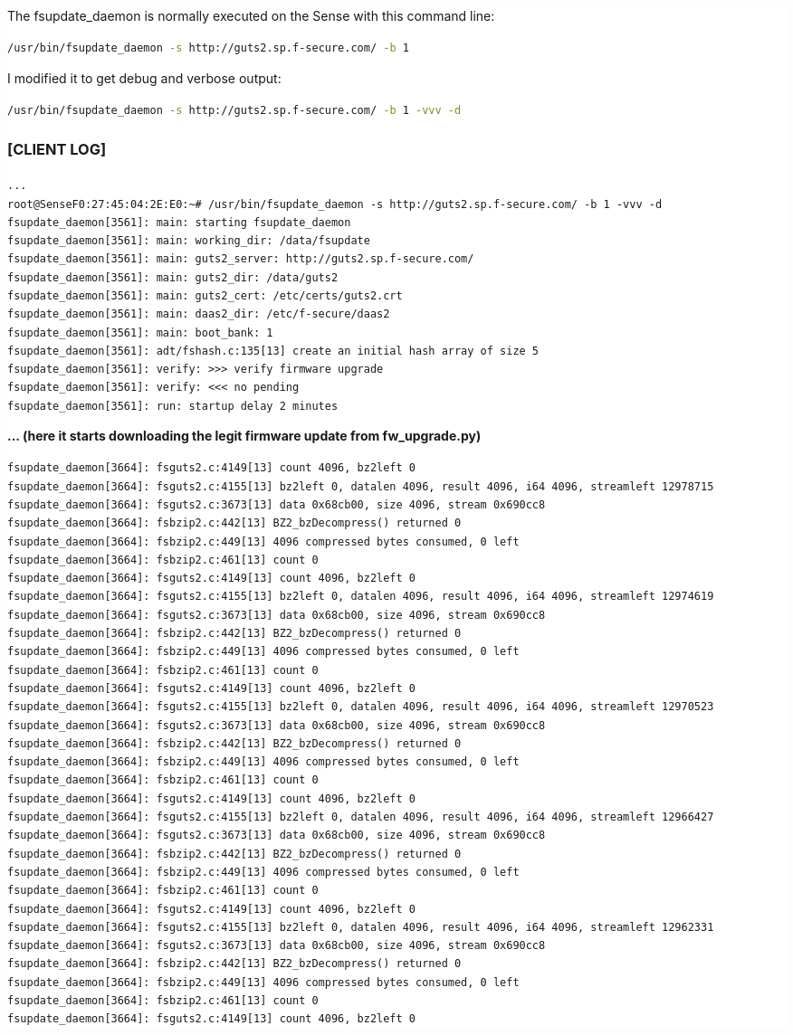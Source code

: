 The fsupdate_daemon is normally executed on the Sense with this command line:
```bash
/usr/bin/fsupdate_daemon -s http://guts2.sp.f-secure.com/ -b 1
```

I modified it to get debug and verbose output:
```bash
/usr/bin/fsupdate_daemon -s http://guts2.sp.f-secure.com/ -b 1 -vvv -d
```


### [CLIENT LOG]
```
...
root@SenseF0:27:45:04:2E:E0:~# /usr/bin/fsupdate_daemon -s http://guts2.sp.f-secure.com/ -b 1 -vvv -d
fsupdate_daemon[3561]: main: starting fsupdate_daemon
fsupdate_daemon[3561]: main: working_dir: /data/fsupdate
fsupdate_daemon[3561]: main: guts2_server: http://guts2.sp.f-secure.com/
fsupdate_daemon[3561]: main: guts2_dir: /data/guts2
fsupdate_daemon[3561]: main: guts2_cert: /etc/certs/guts2.crt
fsupdate_daemon[3561]: main: daas2_dir: /etc/f-secure/daas2
fsupdate_daemon[3561]: main: boot_bank: 1
fsupdate_daemon[3561]: adt/fshash.c:135[13] create an initial hash array of size 5
fsupdate_daemon[3561]: verify: >>> verify firmware upgrade
fsupdate_daemon[3561]: verify: <<< no pending
fsupdate_daemon[3561]: run: startup delay 2 minutes
```
**... (here it starts downloading the legit firmware update from fw_upgrade.py)**
```
fsupdate_daemon[3664]: fsguts2.c:4149[13] count 4096, bz2left 0
fsupdate_daemon[3664]: fsguts2.c:4155[13] bz2left 0, datalen 4096, result 4096, i64 4096, streamleft 12978715
fsupdate_daemon[3664]: fsguts2.c:3673[13] data 0x68cb00, size 4096, stream 0x690cc8
fsupdate_daemon[3664]: fsbzip2.c:442[13] BZ2_bzDecompress() returned 0
fsupdate_daemon[3664]: fsbzip2.c:449[13] 4096 compressed bytes consumed, 0 left
fsupdate_daemon[3664]: fsbzip2.c:461[13] count 0
fsupdate_daemon[3664]: fsguts2.c:4149[13] count 4096, bz2left 0
fsupdate_daemon[3664]: fsguts2.c:4155[13] bz2left 0, datalen 4096, result 4096, i64 4096, streamleft 12974619
fsupdate_daemon[3664]: fsguts2.c:3673[13] data 0x68cb00, size 4096, stream 0x690cc8
fsupdate_daemon[3664]: fsbzip2.c:442[13] BZ2_bzDecompress() returned 0
fsupdate_daemon[3664]: fsbzip2.c:449[13] 4096 compressed bytes consumed, 0 left
fsupdate_daemon[3664]: fsbzip2.c:461[13] count 0
fsupdate_daemon[3664]: fsguts2.c:4149[13] count 4096, bz2left 0
fsupdate_daemon[3664]: fsguts2.c:4155[13] bz2left 0, datalen 4096, result 4096, i64 4096, streamleft 12970523
fsupdate_daemon[3664]: fsguts2.c:3673[13] data 0x68cb00, size 4096, stream 0x690cc8
fsupdate_daemon[3664]: fsbzip2.c:442[13] BZ2_bzDecompress() returned 0
fsupdate_daemon[3664]: fsbzip2.c:449[13] 4096 compressed bytes consumed, 0 left
fsupdate_daemon[3664]: fsbzip2.c:461[13] count 0
fsupdate_daemon[3664]: fsguts2.c:4149[13] count 4096, bz2left 0
fsupdate_daemon[3664]: fsguts2.c:4155[13] bz2left 0, datalen 4096, result 4096, i64 4096, streamleft 12966427
fsupdate_daemon[3664]: fsguts2.c:3673[13] data 0x68cb00, size 4096, stream 0x690cc8
fsupdate_daemon[3664]: fsbzip2.c:442[13] BZ2_bzDecompress() returned 0
fsupdate_daemon[3664]: fsbzip2.c:449[13] 4096 compressed bytes consumed, 0 left
fsupdate_daemon[3664]: fsbzip2.c:461[13] count 0
fsupdate_daemon[3664]: fsguts2.c:4149[13] count 4096, bz2left 0
fsupdate_daemon[3664]: fsguts2.c:4155[13] bz2left 0, datalen 4096, result 4096, i64 4096, streamleft 12962331
fsupdate_daemon[3664]: fsguts2.c:3673[13] data 0x68cb00, size 4096, stream 0x690cc8
fsupdate_daemon[3664]: fsbzip2.c:442[13] BZ2_bzDecompress() returned 0
fsupdate_daemon[3664]: fsbzip2.c:449[13] 4096 compressed bytes consumed, 0 left
fsupdate_daemon[3664]: fsbzip2.c:461[13] count 0
fsupdate_daemon[3664]: fsguts2.c:4149[13] count 4096, bz2left 0
```